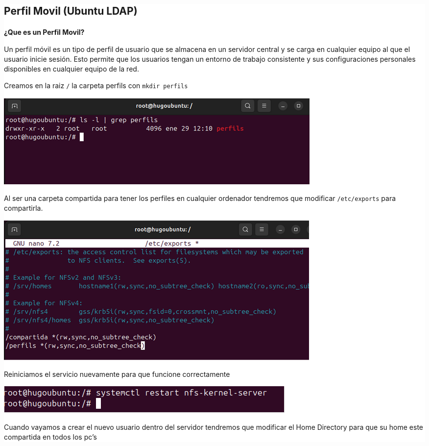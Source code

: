## Perfil Movil (Ubuntu LDAP)

**¿Que es un Perfil Movil?**

Un perfil móvil es un tipo de perfil de usuario que se almacena en un servidor central y se carga en cualquier equipo al que el usuario inicie sesión. Esto permite que los usuarios tengan un entorno de trabajo consistente y sus configuraciones personales disponibles en cualquier equipo de la red.

Creamos en la raiz ```/``` la carpeta perfils con ```mkdir perfils```

![pfmovil1](Imagenes/Sprint3/pfmovil1.png)

Al ser una carpeta compartida para tener los perfiles en cualquier ordenador tendremos que modificar ```/etc/exports``` para compartirla.

![pfmovil2](Imagenes/Sprint3/pfmovil2.png)

Reiniciamos el servicio nuevamente para que funcione correctamente 

![pfmovil3](Imagenes/Sprint3/pfmovil3.png)

Cuando vayamos a crear el nuevo usuario dentro del servidor tendremos que modificar el Home Directory para que su home este compartida en todos los pc’s
